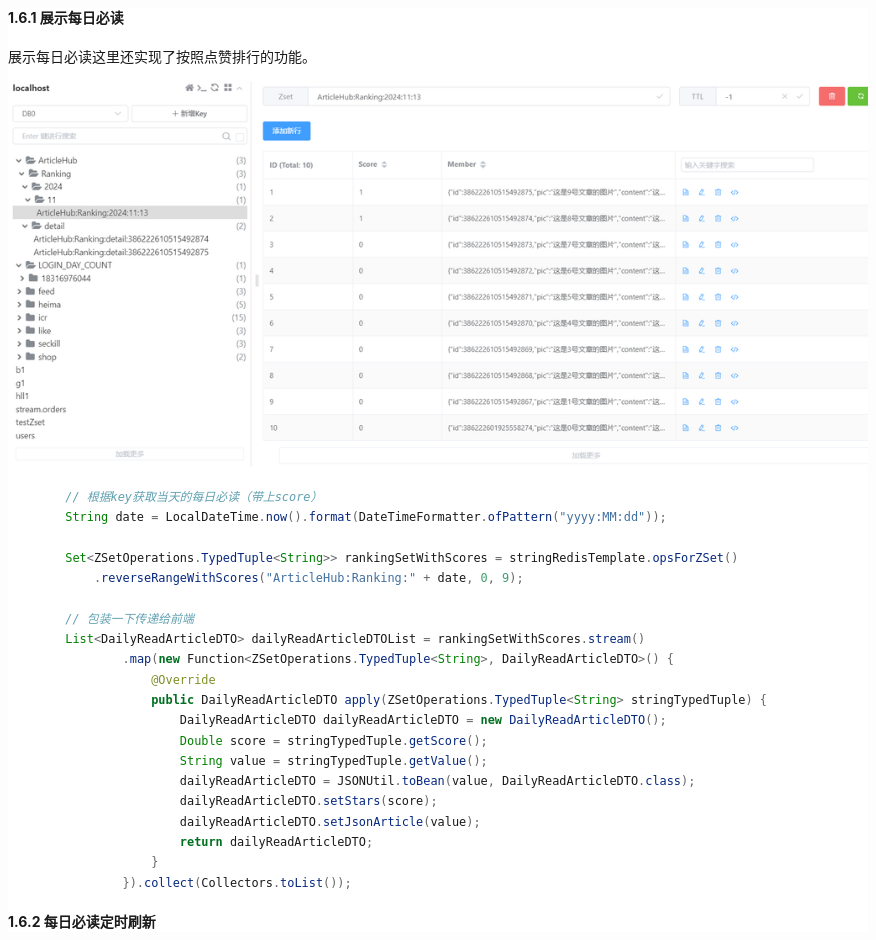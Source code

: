 #### 1.6.1 展示每日必读

展示每日必读这里还实现了按照点赞排行的功能。

![image-20241113204242020](assets/2024-11-01-ArticleHub.assets/image-20241113204242020.png)

```java
		// 根据key获取当天的每日必读（带上score）
		String date = LocalDateTime.now().format(DateTimeFormatter.ofPattern("yyyy:MM:dd"));

		Set<ZSetOperations.TypedTuple<String>> rankingSetWithScores = stringRedisTemplate.opsForZSet()
            .reverseRangeWithScores("ArticleHub:Ranking:" + date, 0, 9);

		// 包装一下传递给前端
        List<DailyReadArticleDTO> dailyReadArticleDTOList = rankingSetWithScores.stream()
                .map(new Function<ZSetOperations.TypedTuple<String>, DailyReadArticleDTO>() {
                    @Override
                    public DailyReadArticleDTO apply(ZSetOperations.TypedTuple<String> stringTypedTuple) {
                        DailyReadArticleDTO dailyReadArticleDTO = new DailyReadArticleDTO();
                        Double score = stringTypedTuple.getScore();
                        String value = stringTypedTuple.getValue();
                        dailyReadArticleDTO = JSONUtil.toBean(value, DailyReadArticleDTO.class);
                        dailyReadArticleDTO.setStars(score);
                        dailyReadArticleDTO.setJsonArticle(value);
                        return dailyReadArticleDTO;
                    }
                }).collect(Collectors.toList());
```



#### 1.6.2 每日必读定时刷新
